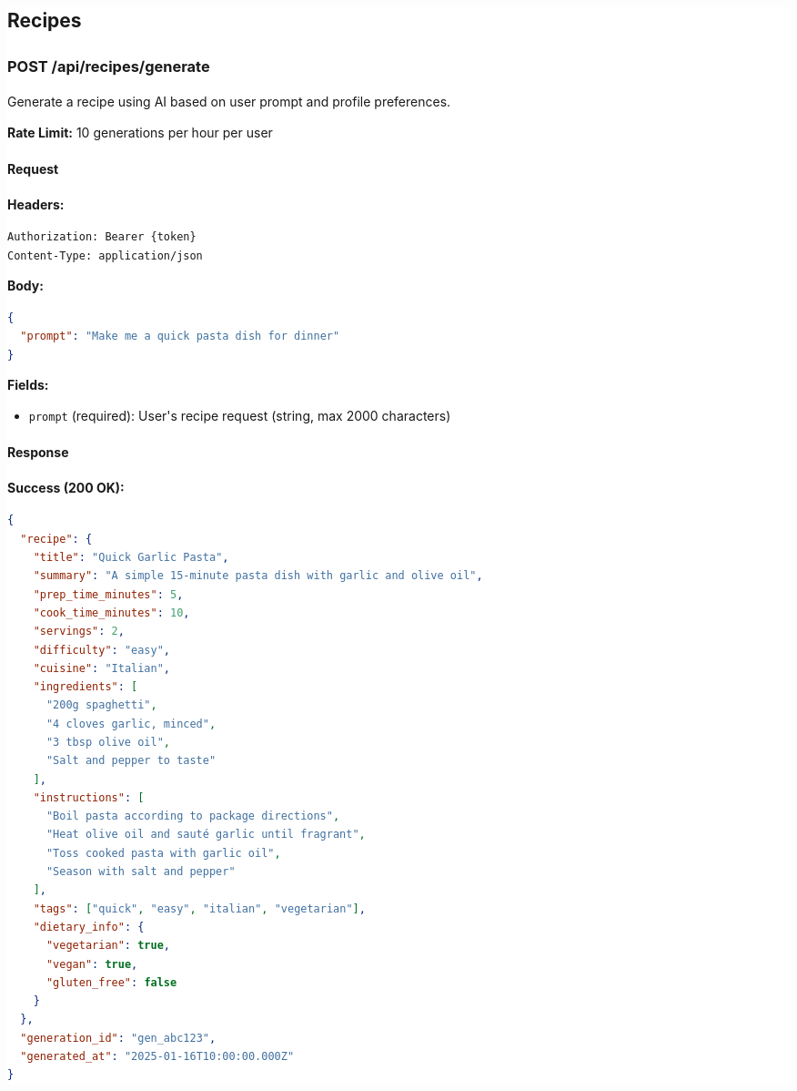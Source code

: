 
## Recipes

### POST /api/recipes/generate

Generate a recipe using AI based on user prompt and profile preferences.

**Rate Limit:** 10 generations per hour per user

#### Request

**Headers:**
```
Authorization: Bearer {token}
Content-Type: application/json
```

**Body:**
```json
{
  "prompt": "Make me a quick pasta dish for dinner"
}
```

**Fields:**
- `prompt` (required): User's recipe request (string, max 2000 characters)

#### Response

**Success (200 OK):**
```json
{
  "recipe": {
    "title": "Quick Garlic Pasta",
    "summary": "A simple 15-minute pasta dish with garlic and olive oil",
    "prep_time_minutes": 5,
    "cook_time_minutes": 10,
    "servings": 2,
    "difficulty": "easy",
    "cuisine": "Italian",
    "ingredients": [
      "200g spaghetti",
      "4 cloves garlic, minced",
      "3 tbsp olive oil",
      "Salt and pepper to taste"
    ],
    "instructions": [
      "Boil pasta according to package directions",
      "Heat olive oil and sauté garlic until fragrant",
      "Toss cooked pasta with garlic oil",
      "Season with salt and pepper"
    ],
    "tags": ["quick", "easy", "italian", "vegetarian"],
    "dietary_info": {
      "vegetarian": true,
      "vegan": true,
      "gluten_free": false
    }
  },
  "generation_id": "gen_abc123",
  "generated_at": "2025-01-16T10:00:00.000Z"
}
```
